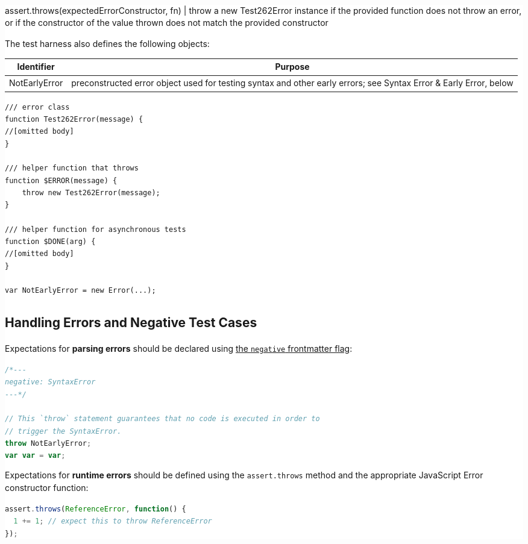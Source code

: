 assert.throws(expectedErrorConstructor, fn) | throw a new Test262Error instance if the provided function does not throw an error, or if the constructor of the value thrown does not match the provided constructor

The test harness also defines the following objects:

Identifier | Purpose
-----------|--------
NotEarlyError | preconstructed error object used for testing syntax and other early errors; see Syntax Error & Early Error, below

```
/// error class
function Test262Error(message) {
//[omitted body]
}

/// helper function that throws
function $ERROR(message) {
    throw new Test262Error(message);
}

/// helper function for asynchronous tests
function $DONE(arg) {
//[omitted body]
}

var NotEarlyError = new Error(...);
```

## Handling Errors and Negative Test Cases

Expectations for **parsing errors** should be declared using [the `negative` frontmatter flag](#negative):

```javascript
/*---
negative: SyntaxError
---*/

// This `throw` statement guarantees that no code is executed in order to
// trigger the SyntaxError.
throw NotEarlyError;
var var = var;
```

Expectations for **runtime errors** should be defined using the `assert.throws` method and the appropriate JavaScript Error constructor function:

```javascript
assert.throws(ReferenceError, function() {
  1 += 1; // expect this to throw ReferenceError
});
```
